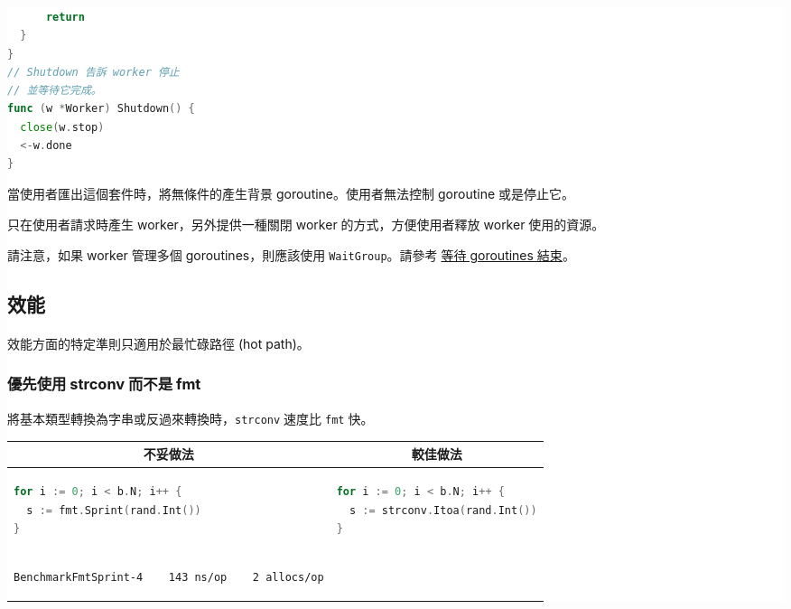 ```go
      return
  }
}
// Shutdown 告訴 worker 停止
// 並等待它完成。
func (w *Worker) Shutdown() {
  close(w.stop)
  <-w.done
}
```

</td></tr>
<tr><td>

當使用者匯出這個套件時，將無條件的產生背景 goroutine。使用者無法控制 goroutine 或是停止它。

</td><td>

只在使用者請求時產生 worker，另外提供一種關閉 worker 的方式，方便使用者釋放 worker 使用的資源。

請注意，如果 worker 管理多個 goroutines，則應該使用 `WaitGroup`。請參考 [等待 goroutines 結束](#等待-goroutines-結束)。

</td></tr>
</tbody></table>

## 效能

效能方面的特定準則只適用於最忙碌路徑 (hot path)。

### 優先使用 strconv 而不是 fmt

將基本類型轉換為字串或反過來轉換時，`strconv` 速度比 `fmt` 快。

<table>
<thead><tr><th>不妥做法</th> <th>較佳做法</th></tr></thead>
<tbody>
<tr><td>

```go
for i := 0; i < b.N; i++ {
  s := fmt.Sprint(rand.Int())
}
```

</td><td>

```go
for i := 0; i < b.N; i++ {
  s := strconv.Itoa(rand.Int())
}
```

</td></tr>
<tr><td>

```plain
BenchmarkFmtSprint-4    143 ns/op    2 allocs/op
```
